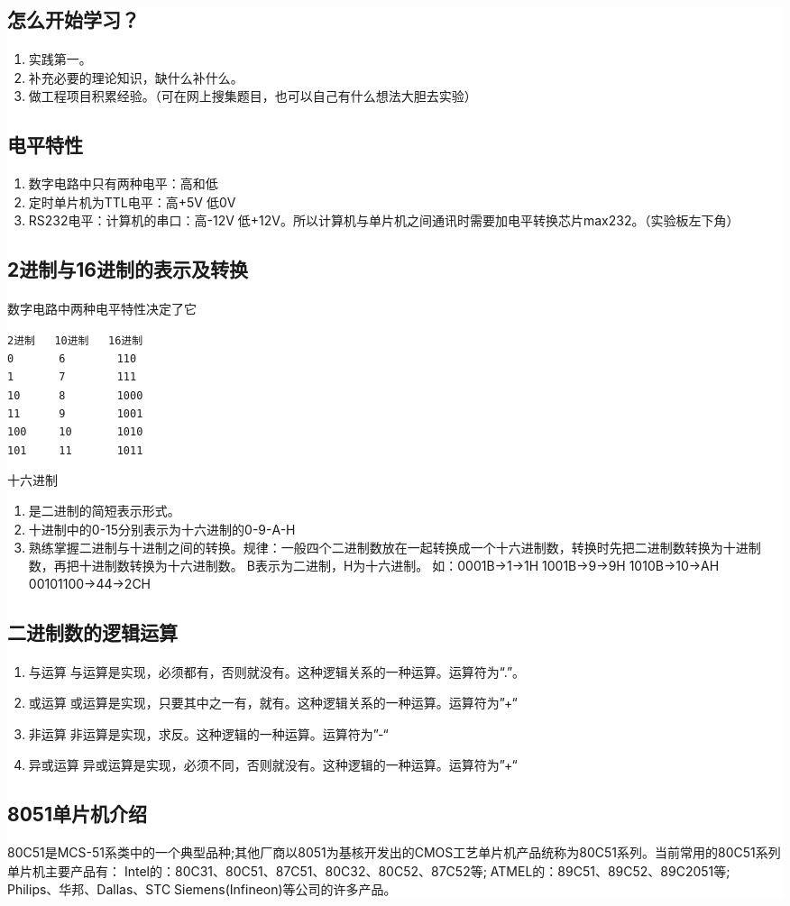 ## 怎么开始学习？
1. 实践第一。
2. 补充必要的理论知识，缺什么补什么。
3. 做工程项目积累经验。（可在网上搜集题目，也可以自己有什么想法大胆去实验）

## 电平特性
1. 数字电路中只有两种电平：高和低
2. 定时单片机为TTL电平：高+5V  低0V
3. RS232电平：计算机的串口：高-12V  低+12V。所以计算机与单片机之间通讯时需要加电平转换芯片max232。（实验板左下角）

## 2进制与16进制的表示及转换
数字电路中两种电平特性决定了它
```
2进制   10进制   16进制
0       6        110
1       7        111
10      8        1000
11      9        1001
100     10       1010
101     11       1011
```
十六进制
1. 是二进制的简短表示形式。
2. 十进制中的0-15分别表示为十六进制的0-9-A-H
3. 熟练掌握二进制与十进制之间的转换。规律：一般四个二进制数放在一起转换成一个十六进制数，转换时先把二进制数转换为十进制数，再把十进制数转换为十六进制数。
B表示为二进制，H为十六进制。
如：0001B->1->1H
    1001B->9->9H
    1010B->10->AH
    00101100->44->2CH

## 二进制数的逻辑运算
1. 与运算
与运算是实现，必须都有，否则就没有。这种逻辑关系的一种运算。运算符为“.”。

2. 或运算
或运算是实现，只要其中之一有，就有。这种逻辑关系的一种运算。运算符为”+“

3. 非运算
非运算是实现，求反。这种逻辑的一种运算。运算符为”-“

4. 异或运算
异或运算是实现，必须不同，否则就没有。这种逻辑的一种运算。运算符为”+“ 

## 8051单片机介绍
80C51是MCS-51系类中的一个典型品种;其他厂商以8051为基核开发出的CMOS工艺单片机产品统称为80C51系列。当前常用的80C51系列单片机主要产品有：
Intel的：80C31、80C51、87C51、80C32、80C52、87C52等;
ATMEL的：89C51、89C52、89C2051等;
Philips、华邦、Dallas、STC Siemens(Infineon)等公司的许多产品。
